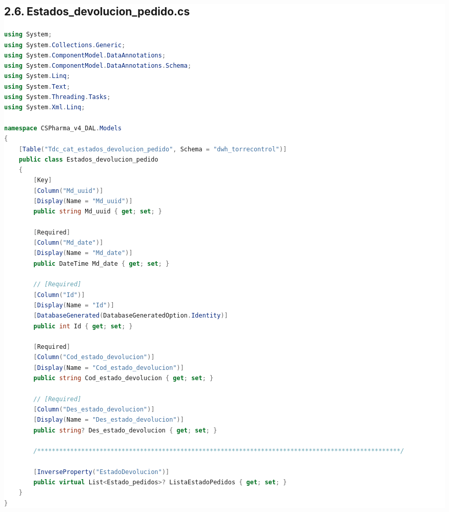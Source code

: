 ## 2.6. Estados_devolucion_pedido.cs

```csharp
using System;
using System.Collections.Generic;
using System.ComponentModel.DataAnnotations;
using System.ComponentModel.DataAnnotations.Schema;
using System.Linq;
using System.Text;
using System.Threading.Tasks;
using System.Xml.Linq;

namespace CSPharma_v4_DAL.Models
{
    [Table("Tdc_cat_estados_devolucion_pedido", Schema = "dwh_torrecontrol")]
    public class Estados_devolucion_pedido
    {
        [Key]
        [Column("Md_uuid")]
        [Display(Name = "Md_uuid")]
        public string Md_uuid { get; set; }

        [Required]
        [Column("Md_date")]
        [Display(Name = "Md_date")]
        public DateTime Md_date { get; set; }

        // [Required]
        [Column("Id")]
        [Display(Name = "Id")]
        [DatabaseGenerated(DatabaseGeneratedOption.Identity)]
        public int Id { get; set; }

        [Required]
        [Column("Cod_estado_devolucion")]
        [Display(Name = "Cod_estado_devolucion")]
        public string Cod_estado_devolucion { get; set; }

        // [Required]
        [Column("Des_estado_devolucion")]
        [Display(Name = "Des_estado_devolucion")]
        public string? Des_estado_devolucion { get; set; }

        /***************************************************************************************************/

        [InverseProperty("EstadoDevolucion")]
        public virtual List<Estado_pedidos>? ListaEstadoPedidos { get; set; }
    }
}
```
